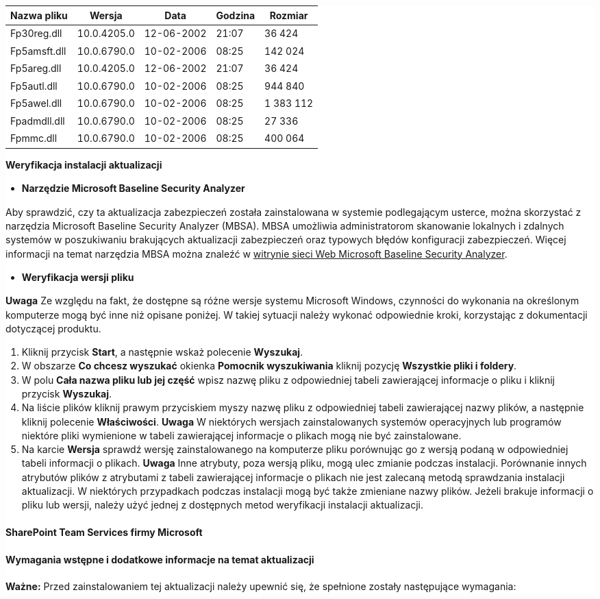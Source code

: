 | Nazwa pliku  | Wersja      | Data       | Godzina | Rozmiar   |
|--------------|-------------|------------|---------|-----------|
| Fp30reg.dll  | 10.0.4205.0 | 12-06-2002 | 21:07   | 36 424    |
| Fp5amsft.dll | 10.0.6790.0 | 10-02-2006 | 08:25   | 142 024   |
| Fp5areg.dll  | 10.0.4205.0 | 12-06-2002 | 21:07   | 36 424    |
| Fp5autl.dll  | 10.0.6790.0 | 10-02-2006 | 08:25   | 944 840   |
| Fp5awel.dll  | 10.0.6790.0 | 10-02-2006 | 08:25   | 1 383 112 |
| Fpadmdll.dll | 10.0.6790.0 | 10-02-2006 | 08:25   | 27 336    |
| Fpmmc.dll    | 10.0.6790.0 | 10-02-2006 | 08:25   | 400 064   |

**Weryfikacja instalacji aktualizacji**

-   **Narzędzie Microsoft Baseline Security Analyzer**

Aby sprawdzić, czy ta aktualizacja zabezpieczeń została zainstalowana w systemie podlegającym usterce, można skorzystać z narzędzia Microsoft Baseline Security Analyzer (MBSA). MBSA umożliwia administratorom skanowanie lokalnych i zdalnych systemów w poszukiwaniu brakujących aktualizacji zabezpieczeń oraz typowych błędów konfiguracji zabezpieczeń. Więcej informacji na temat narzędzia MBSA można znaleźć w [witrynie sieci Web Microsoft Baseline Security Analyzer](http://www.microsoft.com/poland/technet/security/tools/mbsa.mspx).

-   **Weryfikacja wersji pliku**

**Uwaga** Ze względu na fakt, że dostępne są różne wersje systemu Microsoft Windows, czynności do wykonania na określonym komputerze mogą być inne niż opisane poniżej. W takiej sytuacji należy wykonać odpowiednie kroki, korzystając z dokumentacji dotyczącej produktu.

1.  Kliknij przycisk **Start**, a następnie wskaż polecenie **Wyszukaj**.
2.  W obszarze **Co chcesz wyszukać** okienka **Pomocnik wyszukiwania** kliknij pozycję **Wszystkie pliki i foldery**.
3.  W polu **Cała nazwa pliku lub jej część** wpisz nazwę pliku z odpowiedniej tabeli zawierającej informacje o pliku i kliknij przycisk **Wyszukaj**.
4.  Na liście plików kliknij prawym przyciskiem myszy nazwę pliku z odpowiedniej tabeli zawierającej nazwy plików, a następnie kliknij polecenie **Właściwości**.
    **Uwaga** W niektórych wersjach zainstalowanych systemów operacyjnych lub programów niektóre pliki wymienione w tabeli zawierającej informacje o plikach mogą nie być zainstalowane.
5.  Na karcie **Wersja** sprawdź wersję zainstalowanego na komputerze pliku porównując go z wersją podaną w odpowiedniej tabeli informacji o plikach.
    **Uwaga** Inne atrybuty, poza wersją pliku, mogą ulec zmianie podczas instalacji. Porównanie innych atrybutów plików z atrybutami z tabeli zawierającej informacje o plikach nie jest zalecaną metodą sprawdzania instalacji aktualizacji. W niektórych przypadkach podczas instalacji mogą być także zmieniane nazwy plików. Jeżeli brakuje informacji o pliku lub wersji, należy użyć jednej z dostępnych metod weryfikacji instalacji aktualizacji.

#### SharePoint Team Services firmy Microsoft

#### Wymagania wstępne i dodatkowe informacje na temat aktualizacji

**Ważne:** Przed zainstalowaniem tej aktualizacji należy upewnić się, że spełnione zostały następujące wymagania:
